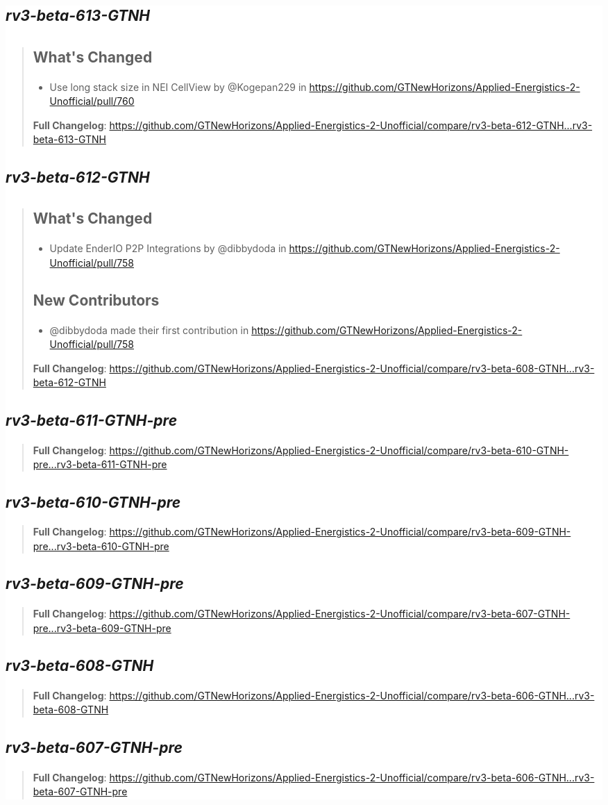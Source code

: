 ## *rv3-beta-613-GTNH*
>## What's Changed
>* Use long stack size in NEI CellView by @Kogepan229 in https://github.com/GTNewHorizons/Applied-Energistics-2-Unofficial/pull/760
>
>
>**Full Changelog**: https://github.com/GTNewHorizons/Applied-Energistics-2-Unofficial/compare/rv3-beta-612-GTNH...rv3-beta-613-GTNH
>

## *rv3-beta-612-GTNH*
>## What's Changed
>* Update EnderIO P2P Integrations by @dibbydoda in https://github.com/GTNewHorizons/Applied-Energistics-2-Unofficial/pull/758
>
>## New Contributors
>* @dibbydoda made their first contribution in https://github.com/GTNewHorizons/Applied-Energistics-2-Unofficial/pull/758
>
>**Full Changelog**: https://github.com/GTNewHorizons/Applied-Energistics-2-Unofficial/compare/rv3-beta-608-GTNH...rv3-beta-612-GTNH
>

## *rv3-beta-611-GTNH-pre*
>**Full Changelog**: https://github.com/GTNewHorizons/Applied-Energistics-2-Unofficial/compare/rv3-beta-610-GTNH-pre...rv3-beta-611-GTNH-pre
>

## *rv3-beta-610-GTNH-pre*
>**Full Changelog**: https://github.com/GTNewHorizons/Applied-Energistics-2-Unofficial/compare/rv3-beta-609-GTNH-pre...rv3-beta-610-GTNH-pre
>

## *rv3-beta-609-GTNH-pre*
>**Full Changelog**: https://github.com/GTNewHorizons/Applied-Energistics-2-Unofficial/compare/rv3-beta-607-GTNH-pre...rv3-beta-609-GTNH-pre
>

## *rv3-beta-608-GTNH*
>**Full Changelog**: https://github.com/GTNewHorizons/Applied-Energistics-2-Unofficial/compare/rv3-beta-606-GTNH...rv3-beta-608-GTNH
>

## *rv3-beta-607-GTNH-pre*
>**Full Changelog**: https://github.com/GTNewHorizons/Applied-Energistics-2-Unofficial/compare/rv3-beta-606-GTNH...rv3-beta-607-GTNH-pre
>
